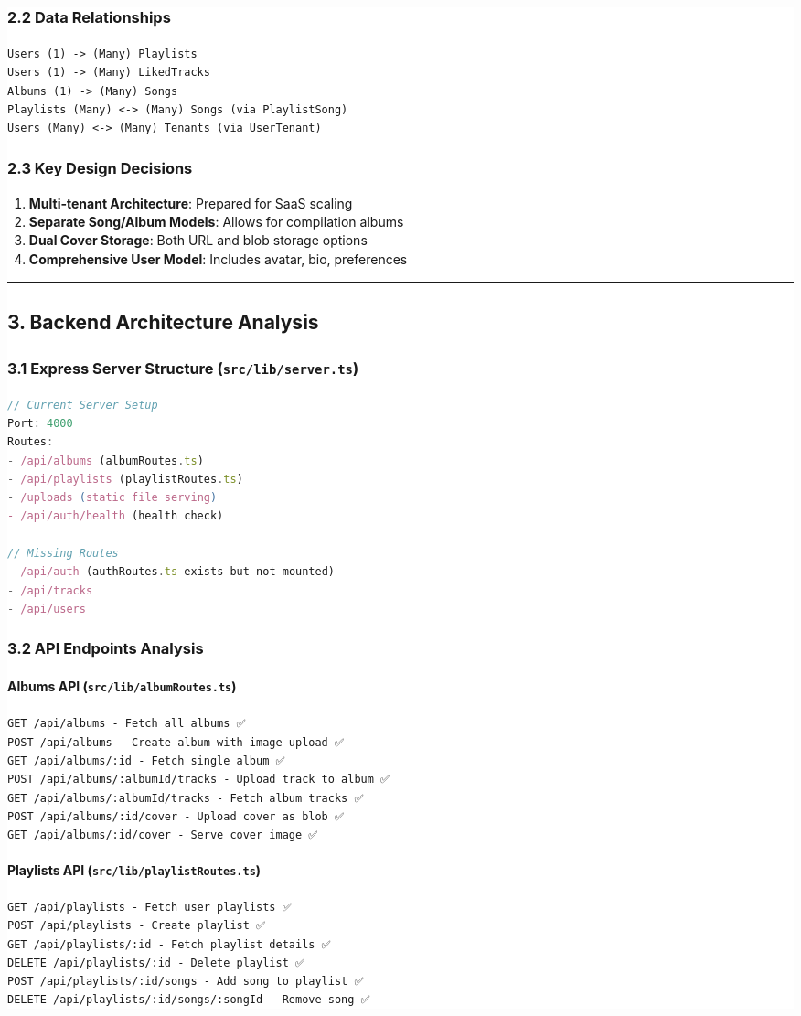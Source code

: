### 2.2 Data Relationships

```
Users (1) -> (Many) Playlists
Users (1) -> (Many) LikedTracks
Albums (1) -> (Many) Songs
Playlists (Many) <-> (Many) Songs (via PlaylistSong)
Users (Many) <-> (Many) Tenants (via UserTenant)
```

### 2.3 Key Design Decisions

1. **Multi-tenant Architecture**: Prepared for SaaS scaling
2. **Separate Song/Album Models**: Allows for compilation albums
3. **Dual Cover Storage**: Both URL and blob storage options
4. **Comprehensive User Model**: Includes avatar, bio, preferences

---

## 3. Backend Architecture Analysis

### 3.1 Express Server Structure (`src/lib/server.ts`)

```javascript
// Current Server Setup
Port: 4000
Routes:
- /api/albums (albumRoutes.ts)
- /api/playlists (playlistRoutes.ts)
- /uploads (static file serving)
- /api/auth/health (health check)

// Missing Routes
- /api/auth (authRoutes.ts exists but not mounted)
- /api/tracks
- /api/users
```

### 3.2 API Endpoints Analysis

#### Albums API (`src/lib/albumRoutes.ts`)
```
GET /api/albums - Fetch all albums ✅
POST /api/albums - Create album with image upload ✅
GET /api/albums/:id - Fetch single album ✅
POST /api/albums/:albumId/tracks - Upload track to album ✅
GET /api/albums/:albumId/tracks - Fetch album tracks ✅
POST /api/albums/:id/cover - Upload cover as blob ✅
GET /api/albums/:id/cover - Serve cover image ✅
```

#### Playlists API (`src/lib/playlistRoutes.ts`)
```
GET /api/playlists - Fetch user playlists ✅
POST /api/playlists - Create playlist ✅
GET /api/playlists/:id - Fetch playlist details ✅
DELETE /api/playlists/:id - Delete playlist ✅
POST /api/playlists/:id/songs - Add song to playlist ✅
DELETE /api/playlists/:id/songs/:songId - Remove song ✅
```
